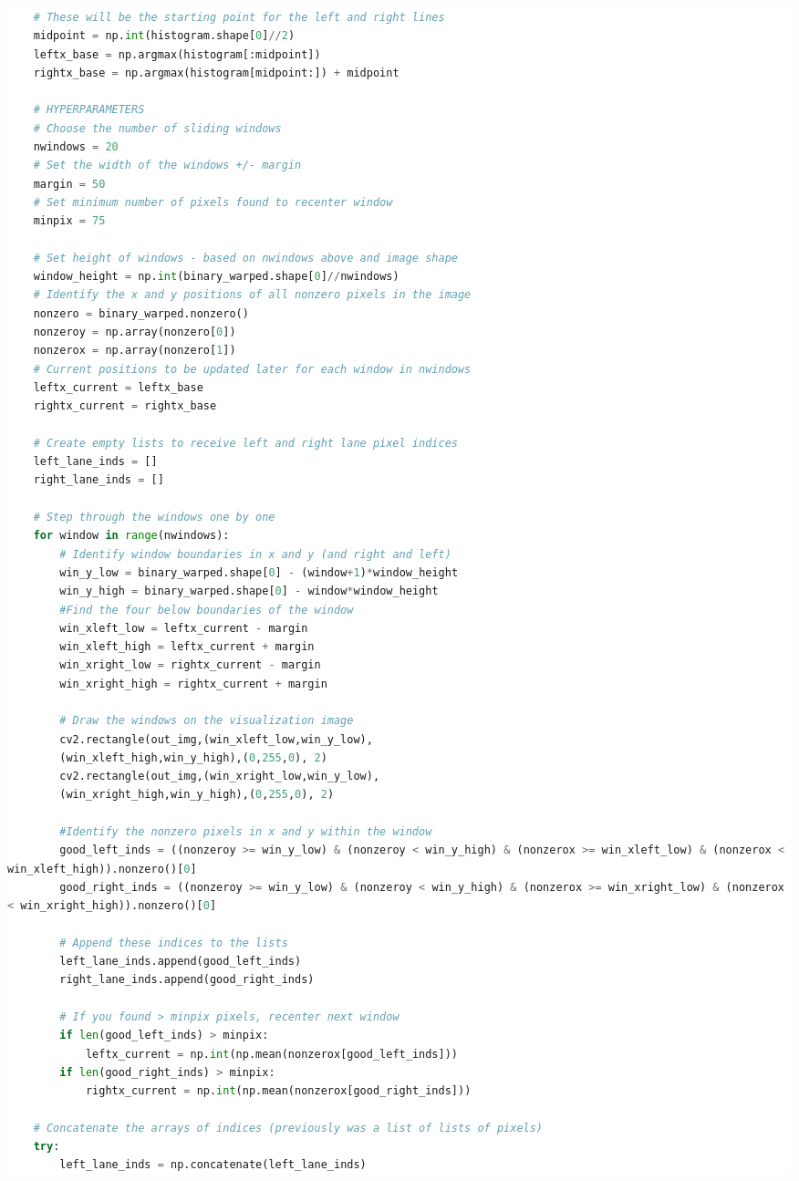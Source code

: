 ```Python
    # These will be the starting point for the left and right lines
    midpoint = np.int(histogram.shape[0]//2)
    leftx_base = np.argmax(histogram[:midpoint])
    rightx_base = np.argmax(histogram[midpoint:]) + midpoint

    # HYPERPARAMETERS
    # Choose the number of sliding windows
    nwindows = 20
    # Set the width of the windows +/- margin
    margin = 50
    # Set minimum number of pixels found to recenter window
    minpix = 75

    # Set height of windows - based on nwindows above and image shape
    window_height = np.int(binary_warped.shape[0]//nwindows)
    # Identify the x and y positions of all nonzero pixels in the image
    nonzero = binary_warped.nonzero()
    nonzeroy = np.array(nonzero[0])
    nonzerox = np.array(nonzero[1])
    # Current positions to be updated later for each window in nwindows
    leftx_current = leftx_base
    rightx_current = rightx_base

    # Create empty lists to receive left and right lane pixel indices
    left_lane_inds = []
    right_lane_inds = []

    # Step through the windows one by one
    for window in range(nwindows):
        # Identify window boundaries in x and y (and right and left)
        win_y_low = binary_warped.shape[0] - (window+1)*window_height
        win_y_high = binary_warped.shape[0] - window*window_height
        #Find the four below boundaries of the window
        win_xleft_low = leftx_current - margin
        win_xleft_high = leftx_current + margin
        win_xright_low = rightx_current - margin
        win_xright_high = rightx_current + margin

        # Draw the windows on the visualization image
        cv2.rectangle(out_img,(win_xleft_low,win_y_low),
        (win_xleft_high,win_y_high),(0,255,0), 2)
        cv2.rectangle(out_img,(win_xright_low,win_y_low),
        (win_xright_high,win_y_high),(0,255,0), 2)

        #Identify the nonzero pixels in x and y within the window
        good_left_inds = ((nonzeroy >= win_y_low) & (nonzeroy < win_y_high) & (nonzerox >= win_xleft_low) & (nonzerox < win_xleft_high)).nonzero()[0]
        good_right_inds = ((nonzeroy >= win_y_low) & (nonzeroy < win_y_high) & (nonzerox >= win_xright_low) & (nonzerox < win_xright_high)).nonzero()[0]

        # Append these indices to the lists
        left_lane_inds.append(good_left_inds)
        right_lane_inds.append(good_right_inds)

        # If you found > minpix pixels, recenter next window
        if len(good_left_inds) > minpix:
            leftx_current = np.int(np.mean(nonzerox[good_left_inds]))
        if len(good_right_inds) > minpix:
            rightx_current = np.int(np.mean(nonzerox[good_right_inds]))

    # Concatenate the arrays of indices (previously was a list of lists of pixels)
    try:
        left_lane_inds = np.concatenate(left_lane_inds)
```

[//]: # (Image References)
[image1]: ./test_images/test5.jpg "image"
[image2]: ./output_images/test5_undistorted.jpg "undist"
[image3]: ./output_images/test5_binary.jpg "binary"
[image4]: ./output_images/test5_perspective_transform.jpg "warp"
[image5]: ./output_images/test5_fitted_lines.jpg "fitted"
[image6]: ./output_images/test_images/test5.jpg "result"
[image7]: ./camera_cal/calibration2.jpg "cali"
[image8]: ./output_images/calibration2_undistorted.jpg "cali-undist"